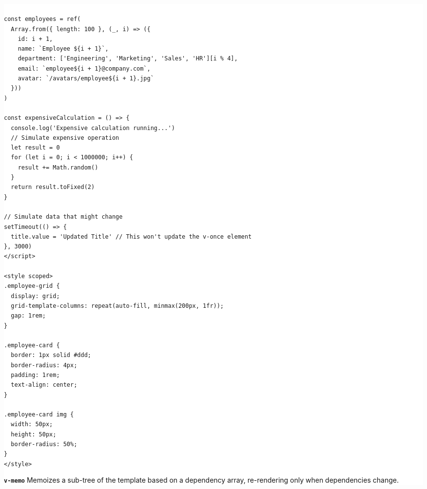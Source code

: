 ```vue

const employees = ref(
  Array.from({ length: 100 }, (_, i) => ({
    id: i + 1,
    name: `Employee ${i + 1}`,
    department: ['Engineering', 'Marketing', 'Sales', 'HR'][i % 4],
    email: `employee${i + 1}@company.com`,
    avatar: `/avatars/employee${i + 1}.jpg`
  }))
)

const expensiveCalculation = () => {
  console.log('Expensive calculation running...')
  // Simulate expensive operation
  let result = 0
  for (let i = 0; i < 1000000; i++) {
    result += Math.random()
  }
  return result.toFixed(2)
}

// Simulate data that might change
setTimeout(() => {
  title.value = 'Updated Title' // This won't update the v-once element
}, 3000)
</script>

<style scoped>
.employee-grid {
  display: grid;
  grid-template-columns: repeat(auto-fill, minmax(200px, 1fr));
  gap: 1rem;
}

.employee-card {
  border: 1px solid #ddd;
  border-radius: 4px;
  padding: 1rem;
  text-align: center;
}

.employee-card img {
  width: 50px;
  height: 50px;
  border-radius: 50%;
}
</style>
```

**`v-memo`**
Memoizes a sub-tree of the template based on a dependency array, re-rendering only when dependencies change.

